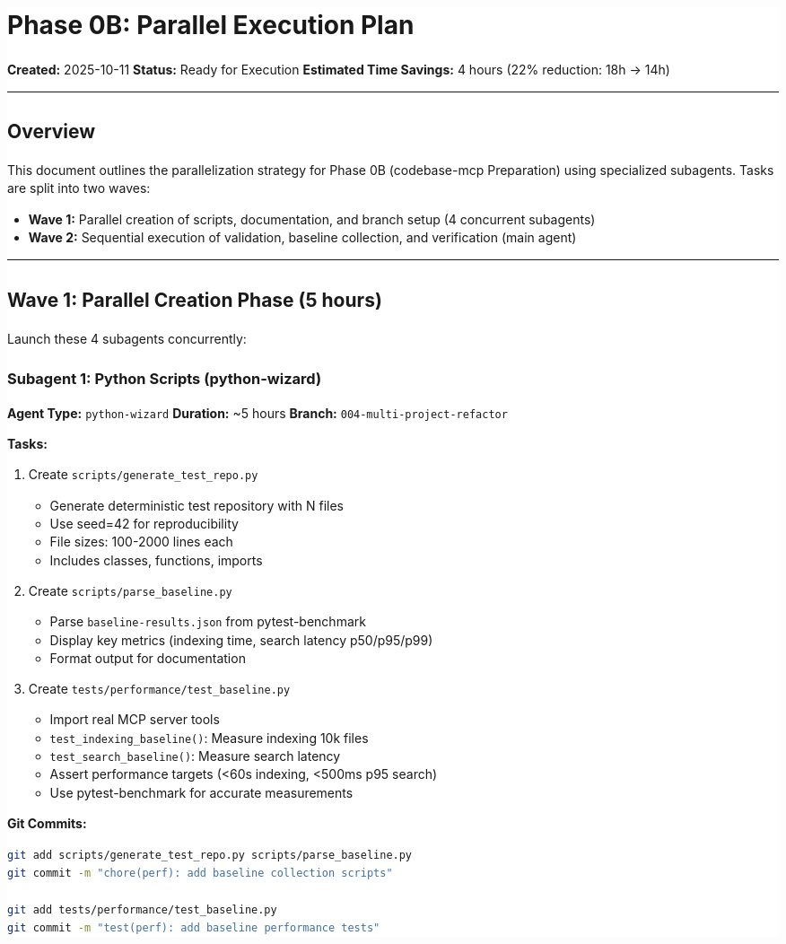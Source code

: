 # Phase 0B: Parallel Execution Plan

**Created:** 2025-10-11
**Status:** Ready for Execution
**Estimated Time Savings:** 4 hours (22% reduction: 18h → 14h)

---

## Overview

This document outlines the parallelization strategy for Phase 0B (codebase-mcp Preparation) using specialized subagents. Tasks are split into two waves:

- **Wave 1:** Parallel creation of scripts, documentation, and branch setup (4 concurrent subagents)
- **Wave 2:** Sequential execution of validation, baseline collection, and verification (main agent)

---

## Wave 1: Parallel Creation Phase (5 hours)

Launch these 4 subagents concurrently:

### Subagent 1: Python Scripts (python-wizard)

**Agent Type:** `python-wizard`
**Duration:** ~5 hours
**Branch:** `004-multi-project-refactor`

**Tasks:**
1. Create `scripts/generate_test_repo.py`
   - Generate deterministic test repository with N files
   - Use seed=42 for reproducibility
   - File sizes: 100-2000 lines each
   - Includes classes, functions, imports

2. Create `scripts/parse_baseline.py`
   - Parse `baseline-results.json` from pytest-benchmark
   - Display key metrics (indexing time, search latency p50/p95/p99)
   - Format output for documentation

3. Create `tests/performance/test_baseline.py`
   - Import real MCP server tools
   - `test_indexing_baseline()`: Measure indexing 10k files
   - `test_search_baseline()`: Measure search latency
   - Assert performance targets (<60s indexing, <500ms p95 search)
   - Use pytest-benchmark for accurate measurements

**Git Commits:**
```bash
git add scripts/generate_test_repo.py scripts/parse_baseline.py
git commit -m "chore(perf): add baseline collection scripts"

git add tests/performance/test_baseline.py
git commit -m "test(perf): add baseline performance tests"
```
